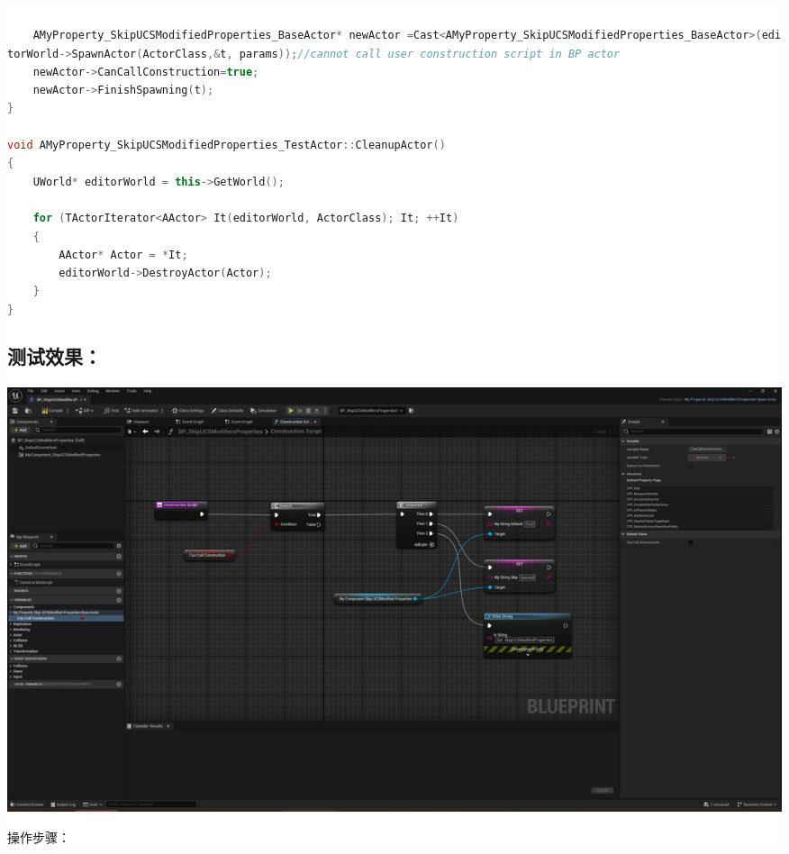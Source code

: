 ```cpp

	AMyProperty_SkipUCSModifiedProperties_BaseActor* newActor =Cast<AMyProperty_SkipUCSModifiedProperties_BaseActor>(editorWorld->SpawnActor(ActorClass,&t, params));//cannot call user construction script in BP actor
	newActor->CanCallConstruction=true;
	newActor->FinishSpawning(t);
}

void AMyProperty_SkipUCSModifiedProperties_TestActor::CleanupActor()
{
	UWorld* editorWorld = this->GetWorld();

	for (TActorIterator<AActor> It(editorWorld, ActorClass); It; ++It)
	{
		AActor* Actor = *It;
		editorWorld->DestroyActor(Actor);
	}
}
```

## 测试效果：

![image.png](image.png)

操作步骤：
